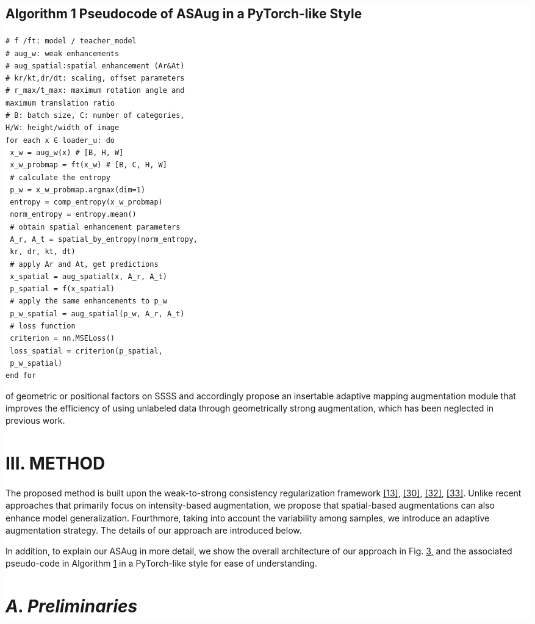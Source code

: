## Algorithm 1 Pseudocode of ASAug in a PyTorch-like Style

```
# f /ft: model / teacher_model
# aug_w: weak enhancements
# aug_spatial:spatial enhancement (Ar&At)
# kr/kt,dr/dt: scaling, offset parameters
# r_max/t_max: maximum rotation angle and
maximum translation ratio
# B: batch size, C: number of categories,
H/W: height/width of image
for each x ∈ loader_u: do
 x_w = aug_w(x) # [B, H, W]
 x_w_probmap = ft(x_w) # [B, C, H, W]
 # calculate the entropy
 p_w = x_w_probmap.argmax(dim=1)
 entropy = comp_entropy(x_w_probmap)
 norm_entropy = entropy.mean()
 # obtain spatial enhancement parameters
 A_r, A_t = spatial_by_entropy(norm_entropy,
 kr, dr, kt, dt)
 # apply Ar and At, get predictions
 x_spatial = aug_spatial(x, A_r, A_t)
 p_spatial = f(x_spatial)
 # apply the same enhancements to p_w
 p_w_spatial = aug_spatial(p_w, A_r, A_t)
 # loss function
 criterion = nn.MSELoss()
 loss_spatial = criterion(p_spatial,
 p_w_spatial)
end for
```
<span id="page-2-0"></span>of geometric or positional factors on SSSS and accordingly propose an insertable adaptive mapping augmentation module that improves the efficiency of using unlabeled data through geometrically strong augmentation, which has been neglected in previous work.

# III. METHOD

The proposed method is built upon the weak-to-strong consistency regularization framework [\[13\]](#page-8-10), [\[30\]](#page-9-8), [\[32\]](#page-9-10), [\[33\]](#page-9-11). Unlike recent approaches that primarily focus on intensity-based augmentation, we propose that spatial-based augmentations can also enhance model generalization. Fourthmore, taking into account the variability among samples, we introduce an adaptive augmentation strategy. The details of our approach are introduced below.

In addition, to explain our ASAug in more detail, we show the overall architecture of our approach in Fig. [3,](#page-3-0) and the associated pseudo-code in Algorithm [1](#page-2-0) in a PyTorch-like style for ease of understanding.

# *A. Preliminaries*
